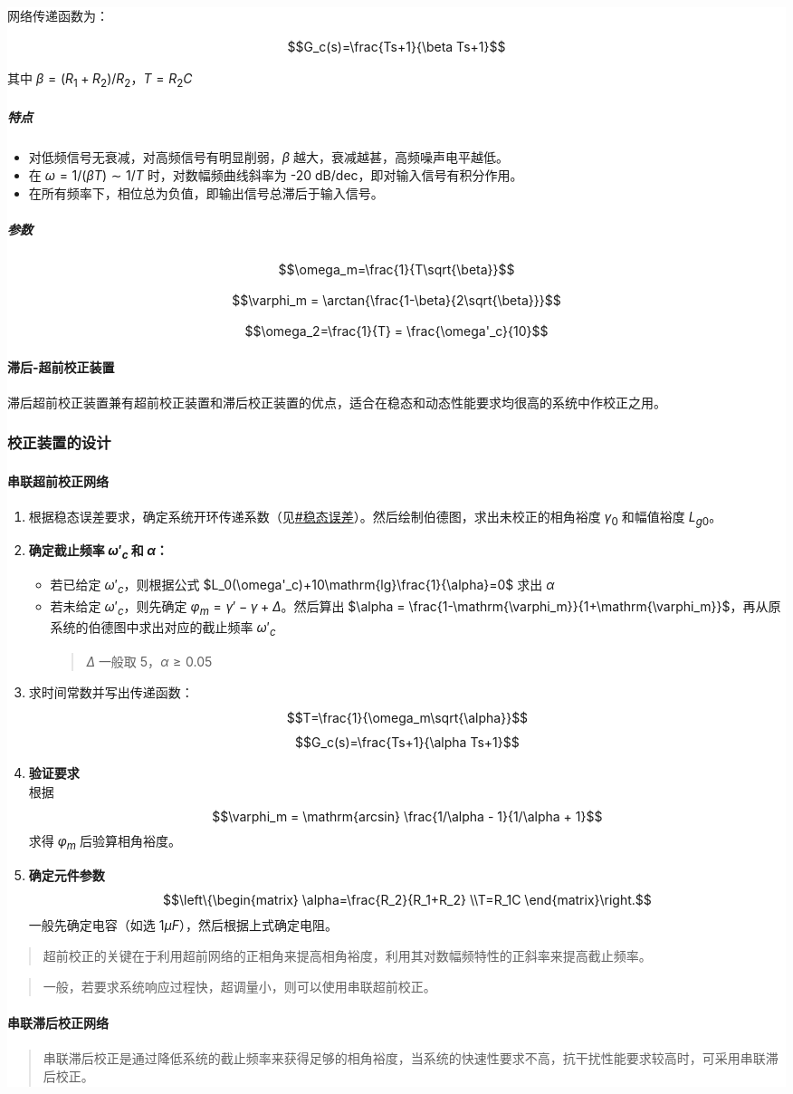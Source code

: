 网络传递函数为：

$$G_c(s)=\frac{Ts+1}{\beta Ts+1}$$

其中 $\beta = (R_1+R_2)/R_2$，$T=R_2C$

##### 特点

- 对低频信号无衰减，对高频信号有明显削弱，$\beta$ 越大，衰减越甚，高频噪声电平越低。
- 在 $\omega = 1/(\beta T) \sim 1/T$ 时，对数幅频曲线斜率为 -20 dB/dec，即对输入信号有积分作用。
- 在所有频率下，相位总为负值，即输出信号总滞后于输入信号。

##### 参数

$$\omega_m=\frac{1}{T\sqrt{\beta}}$$

$$\varphi_m = \arctan{\frac{1-\beta}{2\sqrt{\beta}}}$$

$$\omega_2=\frac{1}{T} = \frac{\omega'_c}{10}$$

#### 滞后-超前校正装置

滞后超前校正装置兼有超前校正装置和滞后校正装置的优点，适合在稳态和动态性能要求均很高的系统中作校正之用。

### 校正装置的设计

#### 串联超前校正网络

1. 根据稳态误差要求，确定系统开环传递系数（见[#稳态误差](#稳态误差)）。然后绘制伯德图，求出未校正的相角裕度 $\gamma_0$ 和幅值裕度 $L_{g0}$。

2. **确定截止频率 $\omega'_c$ 和 $\alpha$：**  
	- 若已给定 $\omega'_c$，则根据公式 $L_0(\omega'_c)+10\mathrm{lg}\frac{1}{\alpha}=0$ 求出 $\alpha$
	- 若未给定 $\omega'_c$，则先确定 $\varphi_m=\gamma' - \gamma + \Delta$。然后算出 $\alpha = \frac{1-\mathrm{\varphi_m}}{1+\mathrm{\varphi_m}}$，再从原系统的伯德图中求出对应的截止频率 $\omega'_c$
	  > $\Delta$ 一般取 5，$\alpha  \ge 0.05$

3. 求时间常数并写出传递函数：  
	$$T=\frac{1}{\omega_m\sqrt{\alpha}}$$
	$$G_c(s)=\frac{Ts+1}{\alpha Ts+1}$$

4. **验证要求**  
	根据 $$\varphi_m = \mathrm{arcsin} \frac{1/\alpha - 1}{1/\alpha + 1}$$ 求得 $\varphi_m$ 后验算相角裕度。

5. **确定元件参数**  
	$$\left\{\begin{matrix}
	\alpha=\frac{R_2}{R_1+R_2}
	\\T=R_1C
	\end{matrix}\right.$$
	一般先确定电容（如选 $1\mu F$），然后根据上式确定电阻。


> 超前校正的关键在于利用超前网络的正相角来提高相角裕度，利用其对数幅频特性的正斜率来提高截止频率。

> 一般，若要求系统响应过程快，超调量小，则可以使用串联超前校正。

#### 串联滞后校正网络

> 串联滞后校正是通过降低系统的截止频率来获得足够的相角裕度，当系统的快速性要求不高，抗干扰性能要求较高时，可采用串联滞后校正。
